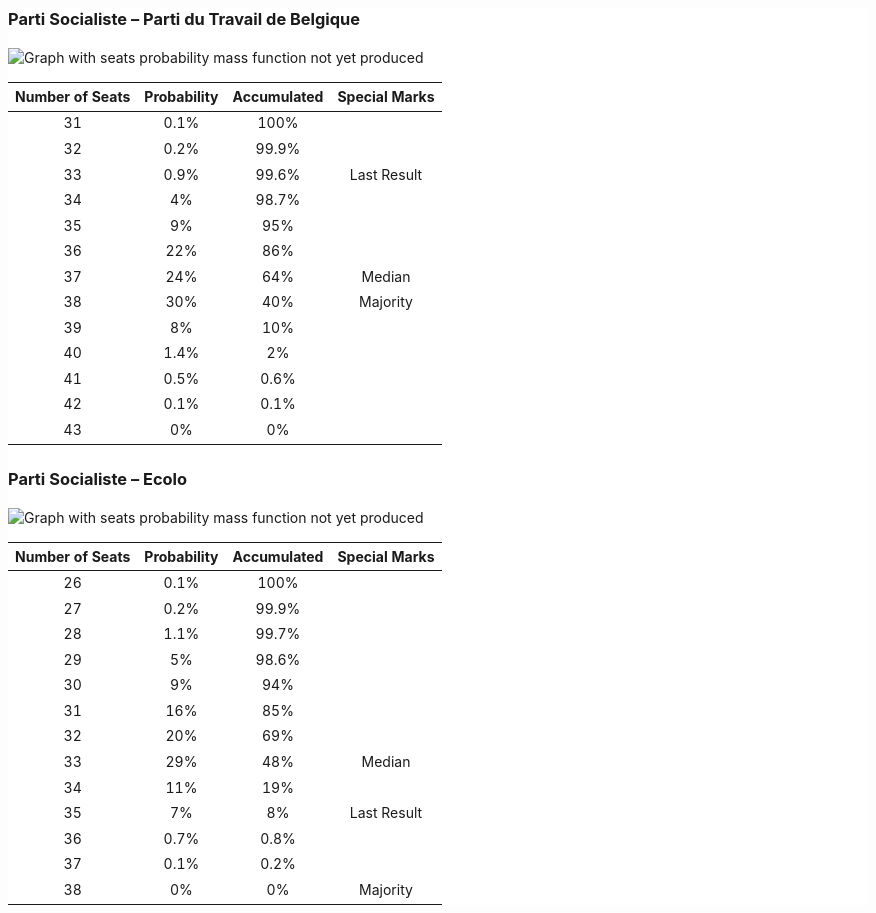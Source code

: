 
### Parti Socialiste – Parti du Travail de Belgique

![Graph with seats probability mass function not yet produced](2022-11-29-Ipsos-coalitions-seats-pmf-ps–ptb.png "Seats Probability Mass Function")

| Number of Seats | Probability | Accumulated | Special Marks |
|:---------------:|:-----------:|:-----------:|:-------------:|
| 31 | 0.1% | 100% |  |
| 32 | 0.2% | 99.9% |  |
| 33 | 0.9% | 99.6% | Last Result |
| 34 | 4% | 98.7% |  |
| 35 | 9% | 95% |  |
| 36 | 22% | 86% |  |
| 37 | 24% | 64% | Median |
| 38 | 30% | 40% | Majority |
| 39 | 8% | 10% |  |
| 40 | 1.4% | 2% |  |
| 41 | 0.5% | 0.6% |  |
| 42 | 0.1% | 0.1% |  |
| 43 | 0% | 0% |  |

### Parti Socialiste – Ecolo

![Graph with seats probability mass function not yet produced](2022-11-29-Ipsos-coalitions-seats-pmf-ps–ecolo.png "Seats Probability Mass Function")

| Number of Seats | Probability | Accumulated | Special Marks |
|:---------------:|:-----------:|:-----------:|:-------------:|
| 26 | 0.1% | 100% |  |
| 27 | 0.2% | 99.9% |  |
| 28 | 1.1% | 99.7% |  |
| 29 | 5% | 98.6% |  |
| 30 | 9% | 94% |  |
| 31 | 16% | 85% |  |
| 32 | 20% | 69% |  |
| 33 | 29% | 48% | Median |
| 34 | 11% | 19% |  |
| 35 | 7% | 8% | Last Result |
| 36 | 0.7% | 0.8% |  |
| 37 | 0.1% | 0.2% |  |
| 38 | 0% | 0% | Majority |
